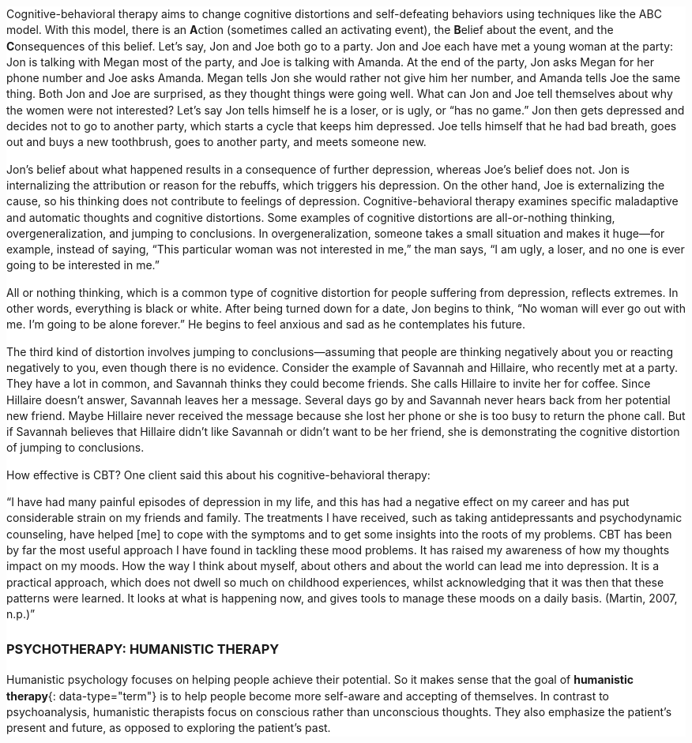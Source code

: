 Cognitive-behavioral therapy aims to change cognitive distortions and self-defeating behaviors using techniques like the ABC model. With this model, there is an **A**ction (sometimes called an activating event), the **B**elief about the event, and the **C**onsequences of this belief. Let’s say, Jon and Joe both go to a party. Jon and Joe each have met a young woman at the party: Jon is talking with Megan most of the party, and Joe is talking with Amanda. At the end of the party, Jon asks Megan for her phone number and Joe asks Amanda. Megan tells Jon she would rather not give him her number, and Amanda tells Joe the same thing. Both Jon and Joe are surprised, as they thought things were going well. What can Jon and Joe tell themselves about why the women were not interested? Let’s say Jon tells himself he is a loser, or is ugly, or “has no game.” Jon then gets depressed and decides not to go to another party, which starts a cycle that keeps him depressed. Joe tells himself that he had bad breath, goes out and buys a new toothbrush, goes to another party, and meets someone new.

Jon’s belief about what happened results in a consequence of further depression, whereas Joe’s belief does not. Jon is internalizing the attribution or reason for the rebuffs, which triggers his depression. On the other hand, Joe is externalizing the cause, so his thinking does not contribute to feelings of depression. Cognitive-behavioral therapy examines specific maladaptive and automatic thoughts and cognitive distortions. Some examples of cognitive distortions are all-or-nothing thinking, overgeneralization, and jumping to conclusions. In overgeneralization, someone takes a small situation and makes it huge—for example, instead of saying, “This particular woman was not interested in me,” the man says, “I am ugly, a loser, and no one is ever going to be interested in me.”

All or nothing thinking, which is a common type of cognitive distortion for people suffering from depression, reflects extremes. In other words, everything is black or white. After being turned down for a date, Jon begins to think, “No woman will ever go out with me. I’m going to be alone forever.” He begins to feel anxious and sad as he contemplates his future.

The third kind of distortion involves jumping to conclusions—assuming that people are thinking negatively about you or reacting negatively to you, even though there is no evidence. Consider the example of Savannah and Hillaire, who recently met at a party. They have a lot in common, and Savannah thinks they could become friends. She calls Hillaire to invite her for coffee. Since Hillaire doesn’t answer, Savannah leaves her a message. Several days go by and Savannah never hears back from her potential new friend. Maybe Hillaire never received the message because she lost her phone or she is too busy to return the phone call. But if Savannah believes that Hillaire didn’t like Savannah or didn’t want to be her friend, she is demonstrating the cognitive distortion of jumping to conclusions.

How effective is CBT? One client said this about his cognitive-behavioral therapy:

<q display="block">I have had many painful episodes of depression in my life, and this has had a negative effect on my career and has put considerable strain on my friends and family. The treatments I have received, such as taking antidepressants and psychodynamic counseling, have helped \[me\] to cope with the symptoms and to get some insights into the roots of my problems. CBT has been by far the most useful approach I have found in tackling these mood problems. It has raised my awareness of how my thoughts impact on my moods. How the way I think about myself, about others and about the world can lead me into depression. It is a practical approach, which does not dwell so much on childhood experiences, whilst acknowledging that it was then that these patterns were learned. It looks at what is happening now, and gives tools to manage these moods on a daily basis. (Martin, 2007, n.p.)</q>

### PSYCHOTHERAPY: HUMANISTIC THERAPY

Humanistic psychology focuses on helping people achieve their potential. So it makes sense that the goal of **humanistic therapy**{: data-type="term"} is to help people become more self-aware and accepting of themselves. In contrast to psychoanalysis, humanistic therapists focus on conscious rather than unconscious thoughts. They also emphasize the patient’s present and future, as opposed to exploring the patient’s past.


[1]: http://openstaxcollege.org/l/psycanalysis
[2]: https://www.youtube.com/watch?v=QCCWH_CNjM0
[3]: http://openstaxcollege.org/l/JBeck